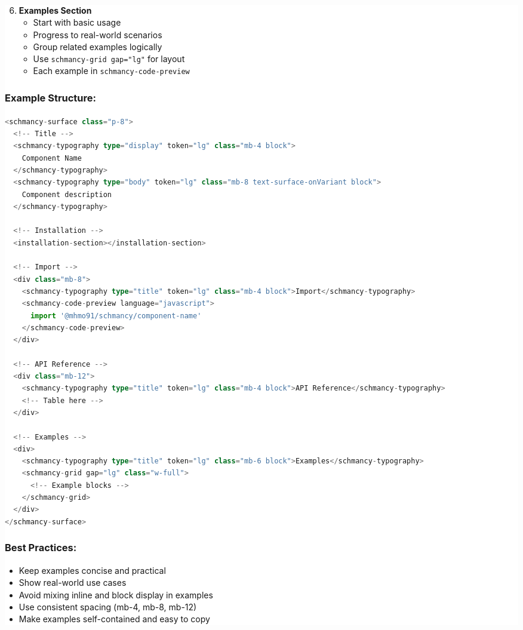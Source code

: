 6. **Examples Section**
   - Start with basic usage
   - Progress to real-world scenarios
   - Group related examples logically
   - Use `schmancy-grid gap="lg"` for layout
   - Each example in `schmancy-code-preview`

### Example Structure:
```typescript
<schmancy-surface class="p-8">
  <!-- Title -->
  <schmancy-typography type="display" token="lg" class="mb-4 block">
    Component Name
  </schmancy-typography>
  <schmancy-typography type="body" token="lg" class="mb-8 text-surface-onVariant block">
    Component description
  </schmancy-typography>

  <!-- Installation -->
  <installation-section></installation-section>

  <!-- Import -->
  <div class="mb-8">
    <schmancy-typography type="title" token="lg" class="mb-4 block">Import</schmancy-typography>
    <schmancy-code-preview language="javascript">
      import '@mhmo91/schmancy/component-name'
    </schmancy-code-preview>
  </div>

  <!-- API Reference -->
  <div class="mb-12">
    <schmancy-typography type="title" token="lg" class="mb-4 block">API Reference</schmancy-typography>
    <!-- Table here -->
  </div>

  <!-- Examples -->
  <div>
    <schmancy-typography type="title" token="lg" class="mb-6 block">Examples</schmancy-typography>
    <schmancy-grid gap="lg" class="w-full">
      <!-- Example blocks -->
    </schmancy-grid>
  </div>
</schmancy-surface>
```

### Best Practices:
- Keep examples concise and practical
- Show real-world use cases
- Avoid mixing inline and block display in examples
- Use consistent spacing (mb-4, mb-8, mb-12)
- Make examples self-contained and easy to copy
